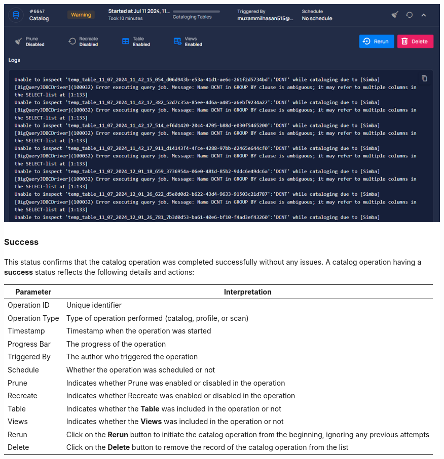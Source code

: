 ![warning-catalog](../assets/catalog-operations/warning-catalog-dark.png#only-dark)

### Success

This status confirms that the catalog operation was completed successfully without any issues. A catalog operation having a **success** status reflects the following details and actions:

| Parameter      | Interpretation |
|----------------|-----------------------------------------------------------------------|
| Operation ID   | Unique identifier |
| Operation Type | Type of operation performed (catalog, profile, or scan) |
| Timestamp      | Timestamp when the operation was started |
| Progress Bar   | The progress of the operation |
| Triggered By   | The author who triggered the operation |
| Schedule       | Whether the operation was scheduled or not |
| Prune          | Indicates whether Prune was enabled or disabled in the operation |
| Recreate       | Indicates whether Recreate was enabled or disabled in the operation |
| Table          | Indicates whether the **Table** was included in the operation or not |
| Views          | Indicates whether the **Views** was included in the operation or not |
| Rerun          | Click on the **Rerun** button to initiate the catalog operation from the beginning, ignoring any previous attempts |
| Delete         | Click on the **Delete** button to remove the record of the catalog operation from the list |
